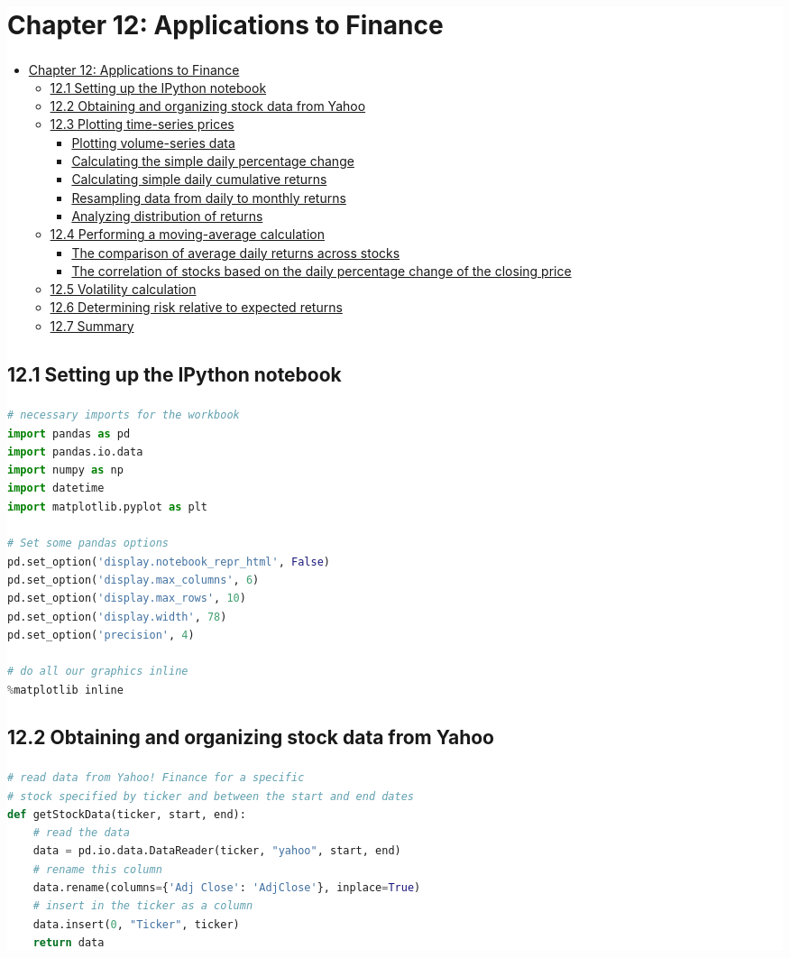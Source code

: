 
# Chapter 12: Applications to Finance


* [Chapter 12: Applications to Finance](#chapter-12-applications-to-finance)
  * [12.1 Setting up the IPython notebook](#121-setting-up-the-ipython-notebook)
  * [12.2 Obtaining and organizing stock data from Yahoo](#122-obtaining-and-organizing-stock-data-from-yahoo)
  * [12.3 Plotting time-series prices](#123-plotting-time-series-prices)
    * [Plotting volume-series data](#plotting-volume-series-data)
    * [Calculating the simple daily percentage change](#calculating-the-simple-daily-percentage-change)
    * [Calculating simple daily cumulative returns](#calculating-simple-daily-cumulative-returns)
    * [Resampling data from daily to monthly returns](#resampling-data-from-daily-to-monthly-returns)
    * [Analyzing distribution of returns](#analyzing-distribution-of-returns)
  * [12.4 Performing a moving-average calculation](#124-performing-a-moving-average-calculation)
    * [The comparison of average daily returns across stocks](#the-comparison-of-average-daily-returns-across-stocks)
    * [The correlation of stocks based on the daily percentage change of the closing price](#the-correlation-of-stocks-based-on-the-daily-percentage-change-of-the-closing-price)
  * [12.5 Volatility calculation](#125-volatility-calculation)
  * [12.6 Determining risk relative to expected returns](#126-determining-risk-relative-to-expected-returns)
  * [12.7 Summary](#127-summary)




## 12.1 Setting up the IPython notebook


```python
# necessary imports for the workbook
import pandas as pd
import pandas.io.data
import numpy as np
import datetime
import matplotlib.pyplot as plt

# Set some pandas options
pd.set_option('display.notebook_repr_html', False)
pd.set_option('display.max_columns', 6)
pd.set_option('display.max_rows', 10)
pd.set_option('display.width', 78)
pd.set_option('precision', 4)

# do all our graphics inline
%matplotlib inline
```

## 12.2 Obtaining and organizing stock data from Yahoo


```python
# read data from Yahoo! Finance for a specific
# stock specified by ticker and between the start and end dates
def getStockData(ticker, start, end):
    # read the data
    data = pd.io.data.DataReader(ticker, "yahoo", start, end)
    # rename this column
    data.rename(columns={'Adj Close': 'AdjClose'}, inplace=True)
    # insert in the ticker as a column
    data.insert(0, "Ticker", ticker)
    return data
```
